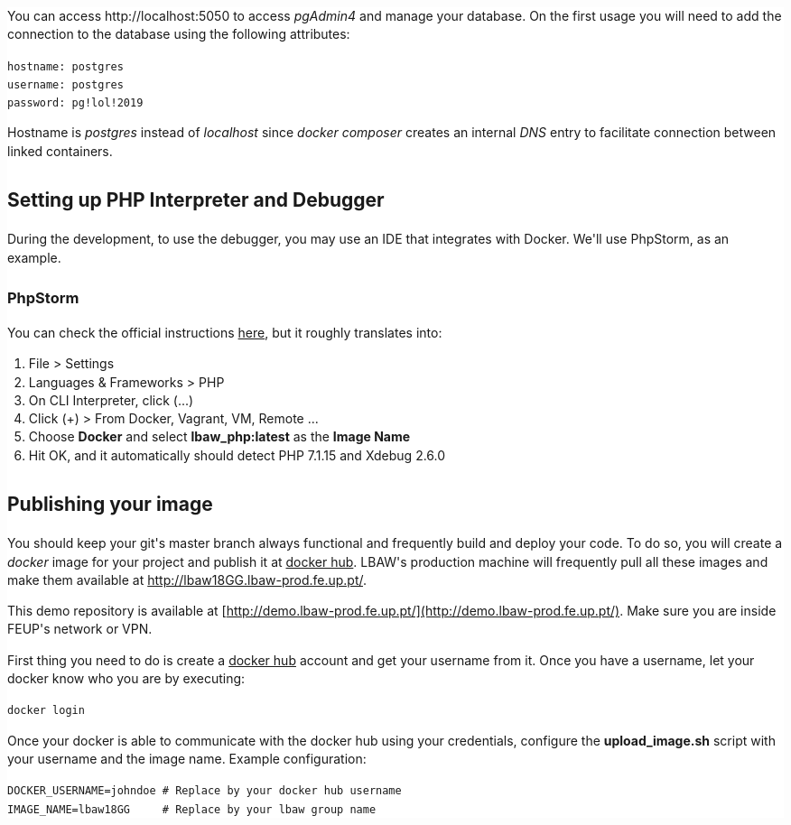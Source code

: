 You can access http://localhost:5050 to access _pgAdmin4_ and manage your database.
On the first usage you will need to add the connection to the database using the following attributes:

    hostname: postgres
    username: postgres
    password: pg!lol!2019

Hostname is _postgres_ instead of _localhost_ since _docker composer_ creates an internal _DNS_ entry to facilitate connection between linked containers.


## Setting up PHP Interpreter and Debugger

During the development, to use the debugger, you may use an IDE that integrates with Docker. 
We'll use PhpStorm, as an example.

### PhpStorm

You can check the official instructions [here](https://blog.jetbrains.com/phpstorm/2016/11/docker-remote-interpreters/), but it roughly translates into:
1. File > Settings
2. Languages & Frameworks > PHP
3. On CLI Interpreter, click (...)
4. Click (+) > From Docker, Vagrant, VM, Remote ...
5. Choose __Docker__ and select __lbaw_php:latest__ as the __Image Name__
6. Hit OK, and it automatically should detect PHP 7.1.15 and Xdebug 2.6.0


## Publishing your image

You should keep your git's master branch always functional and frequently build and deploy your code. 
To do so, you will create a _docker_ image for your project and publish it at [docker hub](https://hub.docker.com/). 
LBAW's production machine will frequently pull all these images and make them available at http://lbaw18GG.lbaw-prod.fe.up.pt/. 

This demo repository is available at [http://demo.lbaw-prod.fe.up.pt/](http://demo.lbaw-prod.fe.up.pt/). 
Make sure you are inside FEUP's network or VPN.

First thing you need to do is create a [docker hub](https://hub.docker.com/) account and get your username from it. 
Once you have a username, let your docker know who you are by executing:

    docker login

Once your docker is able to communicate with the docker hub using your credentials, configure the __upload_image.sh__ script with your username and the image name. 
Example configuration:

    DOCKER_USERNAME=johndoe # Replace by your docker hub username
    IMAGE_NAME=lbaw18GG     # Replace by your lbaw group name
